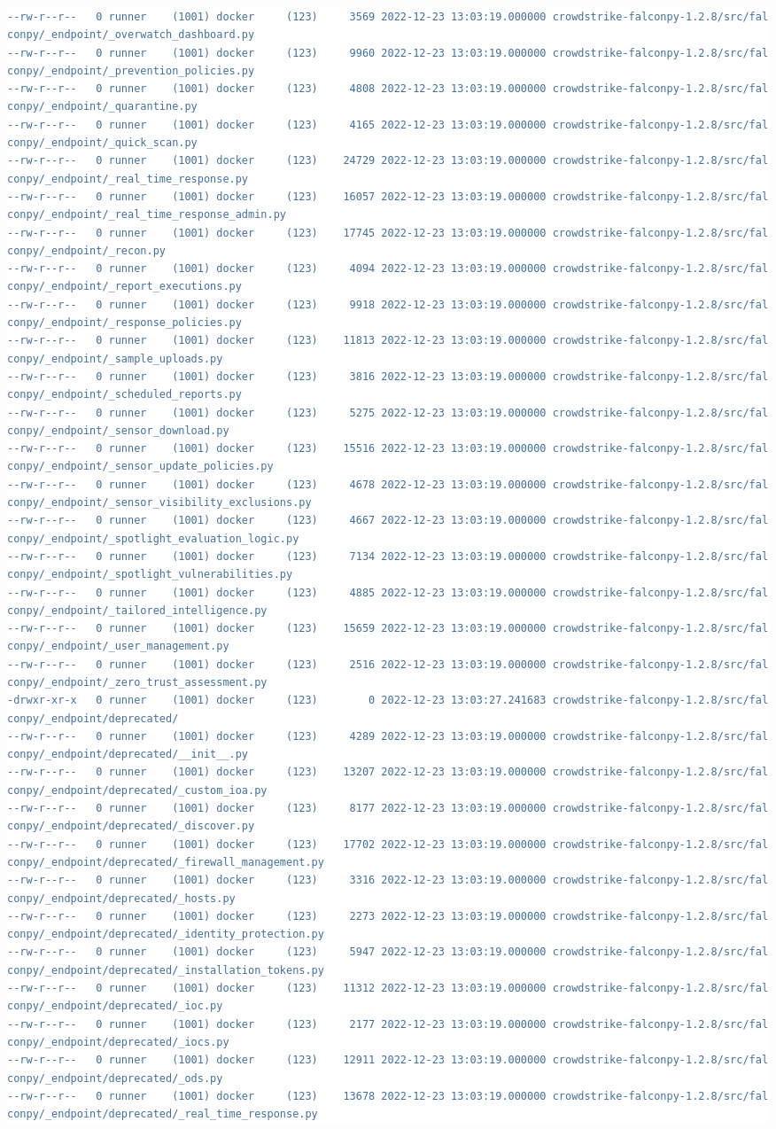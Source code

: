 ```diff
--rw-r--r--   0 runner    (1001) docker     (123)     3569 2022-12-23 13:03:19.000000 crowdstrike-falconpy-1.2.8/src/falconpy/_endpoint/_overwatch_dashboard.py
--rw-r--r--   0 runner    (1001) docker     (123)     9960 2022-12-23 13:03:19.000000 crowdstrike-falconpy-1.2.8/src/falconpy/_endpoint/_prevention_policies.py
--rw-r--r--   0 runner    (1001) docker     (123)     4808 2022-12-23 13:03:19.000000 crowdstrike-falconpy-1.2.8/src/falconpy/_endpoint/_quarantine.py
--rw-r--r--   0 runner    (1001) docker     (123)     4165 2022-12-23 13:03:19.000000 crowdstrike-falconpy-1.2.8/src/falconpy/_endpoint/_quick_scan.py
--rw-r--r--   0 runner    (1001) docker     (123)    24729 2022-12-23 13:03:19.000000 crowdstrike-falconpy-1.2.8/src/falconpy/_endpoint/_real_time_response.py
--rw-r--r--   0 runner    (1001) docker     (123)    16057 2022-12-23 13:03:19.000000 crowdstrike-falconpy-1.2.8/src/falconpy/_endpoint/_real_time_response_admin.py
--rw-r--r--   0 runner    (1001) docker     (123)    17745 2022-12-23 13:03:19.000000 crowdstrike-falconpy-1.2.8/src/falconpy/_endpoint/_recon.py
--rw-r--r--   0 runner    (1001) docker     (123)     4094 2022-12-23 13:03:19.000000 crowdstrike-falconpy-1.2.8/src/falconpy/_endpoint/_report_executions.py
--rw-r--r--   0 runner    (1001) docker     (123)     9918 2022-12-23 13:03:19.000000 crowdstrike-falconpy-1.2.8/src/falconpy/_endpoint/_response_policies.py
--rw-r--r--   0 runner    (1001) docker     (123)    11813 2022-12-23 13:03:19.000000 crowdstrike-falconpy-1.2.8/src/falconpy/_endpoint/_sample_uploads.py
--rw-r--r--   0 runner    (1001) docker     (123)     3816 2022-12-23 13:03:19.000000 crowdstrike-falconpy-1.2.8/src/falconpy/_endpoint/_scheduled_reports.py
--rw-r--r--   0 runner    (1001) docker     (123)     5275 2022-12-23 13:03:19.000000 crowdstrike-falconpy-1.2.8/src/falconpy/_endpoint/_sensor_download.py
--rw-r--r--   0 runner    (1001) docker     (123)    15516 2022-12-23 13:03:19.000000 crowdstrike-falconpy-1.2.8/src/falconpy/_endpoint/_sensor_update_policies.py
--rw-r--r--   0 runner    (1001) docker     (123)     4678 2022-12-23 13:03:19.000000 crowdstrike-falconpy-1.2.8/src/falconpy/_endpoint/_sensor_visibility_exclusions.py
--rw-r--r--   0 runner    (1001) docker     (123)     4667 2022-12-23 13:03:19.000000 crowdstrike-falconpy-1.2.8/src/falconpy/_endpoint/_spotlight_evaluation_logic.py
--rw-r--r--   0 runner    (1001) docker     (123)     7134 2022-12-23 13:03:19.000000 crowdstrike-falconpy-1.2.8/src/falconpy/_endpoint/_spotlight_vulnerabilities.py
--rw-r--r--   0 runner    (1001) docker     (123)     4885 2022-12-23 13:03:19.000000 crowdstrike-falconpy-1.2.8/src/falconpy/_endpoint/_tailored_intelligence.py
--rw-r--r--   0 runner    (1001) docker     (123)    15659 2022-12-23 13:03:19.000000 crowdstrike-falconpy-1.2.8/src/falconpy/_endpoint/_user_management.py
--rw-r--r--   0 runner    (1001) docker     (123)     2516 2022-12-23 13:03:19.000000 crowdstrike-falconpy-1.2.8/src/falconpy/_endpoint/_zero_trust_assessment.py
-drwxr-xr-x   0 runner    (1001) docker     (123)        0 2022-12-23 13:03:27.241683 crowdstrike-falconpy-1.2.8/src/falconpy/_endpoint/deprecated/
--rw-r--r--   0 runner    (1001) docker     (123)     4289 2022-12-23 13:03:19.000000 crowdstrike-falconpy-1.2.8/src/falconpy/_endpoint/deprecated/__init__.py
--rw-r--r--   0 runner    (1001) docker     (123)    13207 2022-12-23 13:03:19.000000 crowdstrike-falconpy-1.2.8/src/falconpy/_endpoint/deprecated/_custom_ioa.py
--rw-r--r--   0 runner    (1001) docker     (123)     8177 2022-12-23 13:03:19.000000 crowdstrike-falconpy-1.2.8/src/falconpy/_endpoint/deprecated/_discover.py
--rw-r--r--   0 runner    (1001) docker     (123)    17702 2022-12-23 13:03:19.000000 crowdstrike-falconpy-1.2.8/src/falconpy/_endpoint/deprecated/_firewall_management.py
--rw-r--r--   0 runner    (1001) docker     (123)     3316 2022-12-23 13:03:19.000000 crowdstrike-falconpy-1.2.8/src/falconpy/_endpoint/deprecated/_hosts.py
--rw-r--r--   0 runner    (1001) docker     (123)     2273 2022-12-23 13:03:19.000000 crowdstrike-falconpy-1.2.8/src/falconpy/_endpoint/deprecated/_identity_protection.py
--rw-r--r--   0 runner    (1001) docker     (123)     5947 2022-12-23 13:03:19.000000 crowdstrike-falconpy-1.2.8/src/falconpy/_endpoint/deprecated/_installation_tokens.py
--rw-r--r--   0 runner    (1001) docker     (123)    11312 2022-12-23 13:03:19.000000 crowdstrike-falconpy-1.2.8/src/falconpy/_endpoint/deprecated/_ioc.py
--rw-r--r--   0 runner    (1001) docker     (123)     2177 2022-12-23 13:03:19.000000 crowdstrike-falconpy-1.2.8/src/falconpy/_endpoint/deprecated/_iocs.py
--rw-r--r--   0 runner    (1001) docker     (123)    12911 2022-12-23 13:03:19.000000 crowdstrike-falconpy-1.2.8/src/falconpy/_endpoint/deprecated/_ods.py
--rw-r--r--   0 runner    (1001) docker     (123)    13678 2022-12-23 13:03:19.000000 crowdstrike-falconpy-1.2.8/src/falconpy/_endpoint/deprecated/_real_time_response.py
```